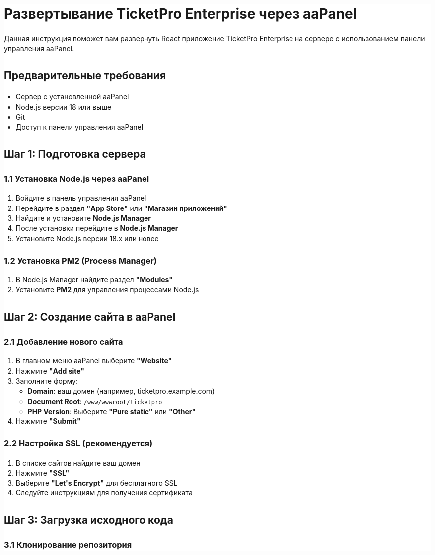 # Развертывание TicketPro Enterprise через aaPanel

Данная инструкция поможет вам развернуть React приложение TicketPro Enterprise на сервере с использованием панели управления aaPanel.

## Предварительные требования

- Сервер с установленной aaPanel
- Node.js версии 18 или выше
- Git
- Доступ к панели управления aaPanel

## Шаг 1: Подготовка сервера

### 1.1 Установка Node.js через aaPanel

1. Войдите в панель управления aaPanel
2. Перейдите в раздел **"App Store"** или **"Магазин приложений"**
3. Найдите и установите **Node.js Manager**
4. После установки перейдите в **Node.js Manager**
5. Установите Node.js версии 18.x или новее

### 1.2 Установка PM2 (Process Manager)

1. В Node.js Manager найдите раздел **"Modules"**
2. Установите **PM2** для управления процессами Node.js

## Шаг 2: Создание сайта в aaPanel

### 2.1 Добавление нового сайта

1. В главном меню aaPanel выберите **"Website"**
2. Нажмите **"Add site"**
3. Заполните форму:
   - **Domain**: ваш домен (например, ticketpro.example.com)
   - **Document Root**: `/www/wwwroot/ticketpro`
   - **PHP Version**: Выберите **"Pure static"** или **"Other"**
4. Нажмите **"Submit"**

### 2.2 Настройка SSL (рекомендуется)

1. В списке сайтов найдите ваш домен
2. Нажмите **"SSL"**
3. Выберите **"Let's Encrypt"** для бесплатного SSL
4. Следуйте инструкциям для получения сертификата

## Шаг 3: Загрузка исходного кода

### 3.1 Клонирование репозитория
